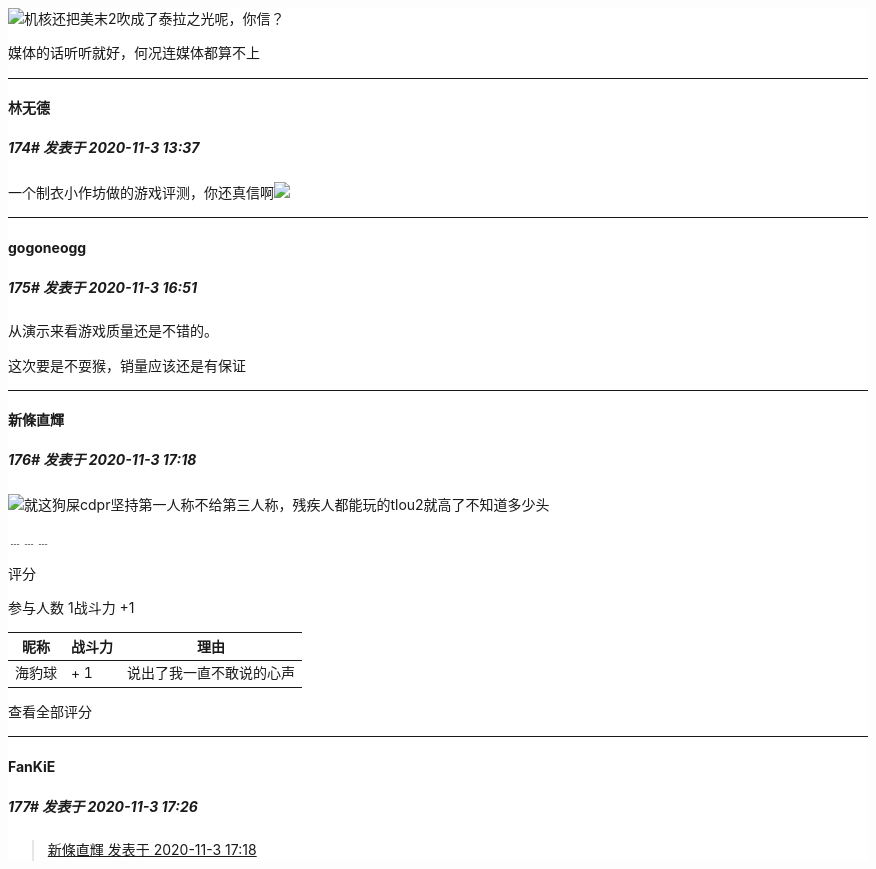 
<img src="https://static.saraba1st.com/image/smiley/face2017/067.png" referrerpolicy="no-referrer">机核还把美末2吹成了泰拉之光呢，你信？


媒体的话听听就好，何况连媒体都算不上


-----

####  林无德  
##### 174#       发表于 2020-11-3 13:37


一个制衣小作坊做的游戏评测，你还真信啊<img src="https://static.saraba1st.com/image/smiley/face2017/047.png" referrerpolicy="no-referrer">


-----

####  gogoneogg  
##### 175#       发表于 2020-11-3 16:51


从演示来看游戏质量还是不错的。


这次要是不耍猴，销量应该还是有保证


-----

####  新條直輝  
##### 176#       发表于 2020-11-3 17:18


<img src="https://static.saraba1st.com/image/smiley/face2017/048.png" referrerpolicy="no-referrer">就这狗屎cdpr坚持第一人称不给第三人称，残疾人都能玩的tlou2就高了不知道多少头


﹍﹍﹍

评分


 参与人数 1战斗力 +1

|昵称|战斗力|理由|
|----|---|---|
| 海豹球| + 1|说出了我一直不敢说的心声|


查看全部评分


-----

####  FanKiE  
##### 177#       发表于 2020-11-3 17:26


<blockquote><a href="httphttps://bbs.saraba1st.com/2b/forum.php?mod=redirect&amp;goto=findpost&amp;pid=49271558&amp;ptid=1969567" target="_blank">新條直輝 发表于 2020-11-3 17:18</a>
